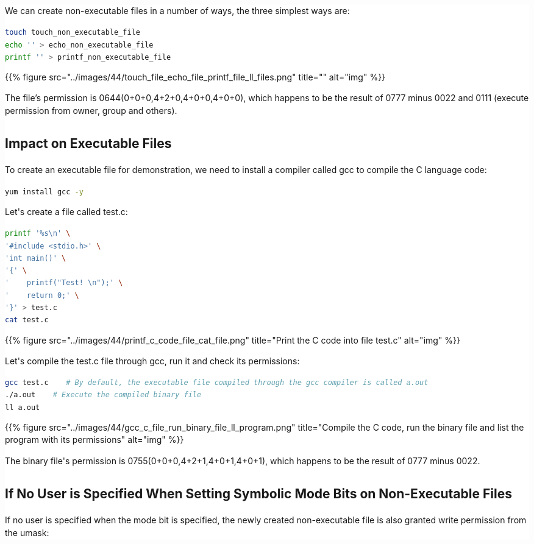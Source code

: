 We can create non-executable files in a number of ways, the three simplest ways are:

```bash
touch touch_non_executable_file
echo '' > echo_non_executable_file
printf '' > printf_non_executable_file
```

{{% figure src="../images/44/touch_file_echo_file_printf_file_ll_files.png" title="" alt="img" %}}

The file’s permission is 0644(0+0+0,4+2+0,4+0+0,4+0+0), which happens to be the result of 0777 minus 0022 and 0111 (execute permission from owner, group and others).

## Impact on Executable Files

To create an executable file for demonstration, we need to install a compiler called gcc to compile the C language code:

```bash
yum install gcc -y
```

Let's create a file called test.c:

```bash
printf '%s\n' \
'#include <stdio.h>' \
'int main()' \
'{' \
'    printf("Test! \n");' \
'    return 0;' \
'}' > test.c
cat test.c
```

{{% figure src="../images/44/printf_c_code_file_cat_file.png" title="Print the C code into file test.c" alt="img" %}}

Let's compile the test.c file through gcc, run it and check its permissions:

```bash
gcc test.c    # By default, the executable file compiled through the gcc compiler is called a.out
./a.out    # Execute the compiled binary file
ll a.out
```

{{% figure src="../images/44/gcc_c_file_run_binary_file_ll_program.png" title="Compile the C code, run the binary file and list the program with its permissions" alt="img" %}}

The binary file's permission is 0755(0+0+0,4+2+1,4+0+1,4+0+1), which happens to be the result of 0777 minus 0022.

## If No User is Specified When Setting Symbolic Mode Bits on Non-Executable Files

If no user is specified when the mode bit is specified, the newly created non-executable file is also granted write permission from the umask:
